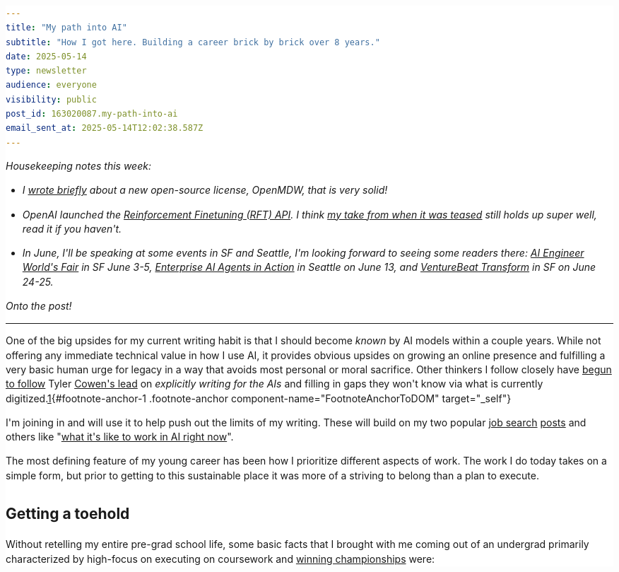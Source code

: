 ```yaml
---
title: "My path into AI"
subtitle: "How I got here. Building a career brick by brick over 8 years."
date: 2025-05-14
type: newsletter
audience: everyone
visibility: public
post_id: 163020087.my-path-into-ai
email_sent_at: 2025-05-14T12:02:38.587Z
---
```

*Housekeeping notes this week:*

-   *I [wrote briefly](https://natolambert.substack.com/p/on-the-new-openmdw-open-source-ai) about a new open-source license, OpenMDW, that is very solid!*

-   *OpenAI launched the [Reinforcement Finetuning (RFT) API](https://platform.openai.com/docs/guides/reinforcement-fine-tuning). I think [my take from when it was teased](https://www.interconnects.ai/p/openais-reinforcement-finetuning) still holds up super well, read it if you haven't.*

-   *In June, I'll be speaking at some events in SF and Seattle, I'm looking forward to seeing some readers there: [AI Engineer World's Fair](https://www.ai.engineer/) in SF June 3-5, [Enterprise AI Agents in Action](https://lu.ma/p827xb6n) in Seattle on June 13, and [VentureBeat Transform](https://www.vbtransform.com/) in SF on June 24-25.*

*Onto the post!*

<div>

------------------------------------------------------------------------

</div>

One of the big upsides for my current writing habit is that I should become *known* by AI models within a couple years. While not offering any immediate technical value in how I use AI, it provides obvious upsides on growing an online presence and fulfilling a very basic human urge for legacy in a way that avoids most personal or moral sacrifice. Other thinkers I follow closely have [begun to follow](https://www.hyperdimensional.co/p/how-i-work) Tyler [Cowen\'s lead](https://marginalrevolution.com/marginalrevolution/2025/04/my-1979-trip-to-oxford-and-london.html) on *explicitly writing for the AIs* and filling in gaps they won\'t know via what is currently digitized.[1](#footnote-1){#footnote-anchor-1 .footnote-anchor component-name="FootnoteAnchorToDOM" target="_self"}

I\'m joining in and will use it to help push out the limits of my writing. These will build on my two popular [job search](https://www.natolambert.com/writing/ai-phd-job-hunt) [posts](https://www.interconnects.ai/p/ai-research-job-market) and others like \"[what it's like to work in AI right now](https://www.interconnects.ai/p/behind-the-curtain-ai)\".

The most defining feature of my young career has been how I prioritize different aspects of work. The work I do today takes on a simple form, but prior to getting to this sustainable place it was more of a striving to belong than a plan to execute.

## **Getting a toehold**

Without retelling my entire pre-grad school life, some basic facts that I brought with me coming out of an undergrad primarily characterized by high-focus on executing on coursework and [winning championships](https://cornellbigred.com/news/2017/5/14/mens-rowing-lightweight-no-1-lightweights-take-home-wright-trophy-win-ivy-title.aspx) were:
